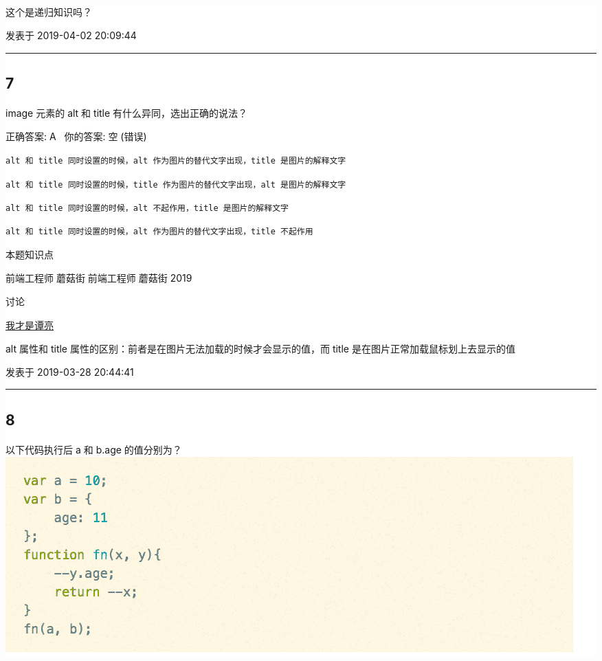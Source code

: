 这个是递归知识吗？

发表于 2019-04-02 20:09:44

* * *

## 7

image 元素的 alt 和 title 有什么异同，选出正确的说法？

正确答案: A   你的答案: 空 (错误)

```cpp
alt 和 title 同时设置的时候，alt 作为图片的替代文字出现，title 是图片的解释文字
```

```cpp
alt 和 title 同时设置的时候，title 作为图片的替代文字出现，alt 是图片的解释文字
```

```cpp
alt 和 title 同时设置的时候，alt 不起作用，title 是图片的解释文字
```

```cpp
alt 和 title 同时设置的时候，alt 作为图片的替代文字出现，title 不起作用
```

本题知识点

前端工程师 蘑菇街 前端工程师 蘑菇街 2019

讨论

[我才是谭亮](https://www.nowcoder.com/profile/1491282)

alt 属性和 title 属性的区别：前者是在图片无法加载的时候才会显示的值，而 title 是在图片正常加载鼠标划上去显示的值

发表于 2019-03-28 20:44:41

* * *

## 8

以下代码执行后 a 和 b.age 的值分别为？![](img/c3be23a5e7ec834df40d401f9361a16b.png)
